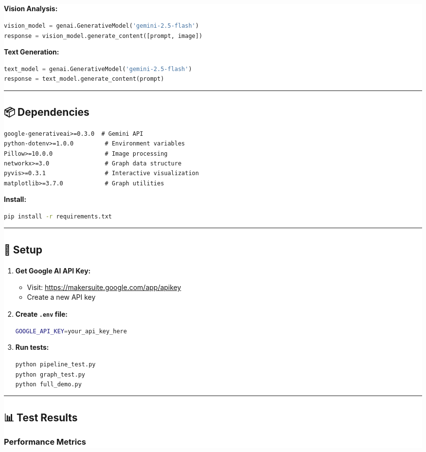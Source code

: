 **Vision Analysis:**
```python
vision_model = genai.GenerativeModel('gemini-2.5-flash')
response = vision_model.generate_content([prompt, image])
```

**Text Generation:**
```python
text_model = genai.GenerativeModel('gemini-2.5-flash')
response = text_model.generate_content(prompt)
```

---

## 📦 Dependencies

```
google-generativeai>=0.3.0  # Gemini API
python-dotenv>=1.0.0         # Environment variables
Pillow>=10.0.0               # Image processing
networkx>=3.0                # Graph data structure
pyvis>=0.3.1                 # Interactive visualization
matplotlib>=3.7.0            # Graph utilities
```

**Install:**
```bash
pip install -r requirements.txt
```

---

## 🔑 Setup

1. **Get Google AI API Key:**
   - Visit: https://makersuite.google.com/app/apikey
   - Create a new API key

2. **Create `.env` file:**
   ```bash
   GOOGLE_API_KEY=your_api_key_here
   ```

3. **Run tests:**
   ```bash
   python pipeline_test.py
   python graph_test.py
   python full_demo.py
   ```

---

## 📊 Test Results

### Performance Metrics
